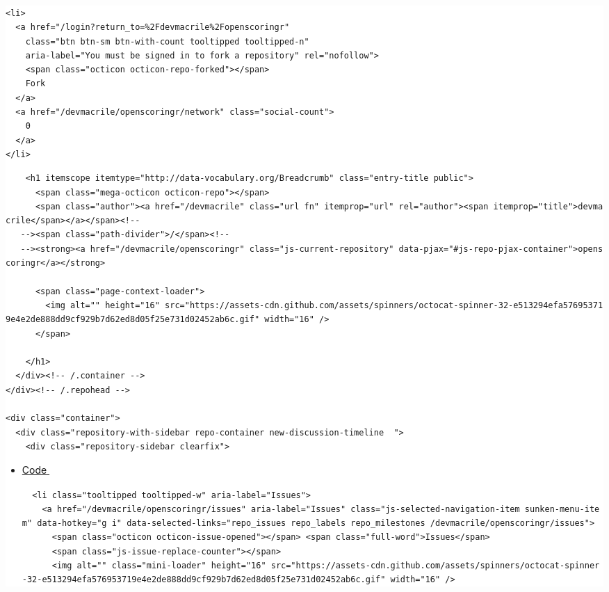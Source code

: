   </li>

    <li>
      <a href="/login?return_to=%2Fdevmacrile%2Fopenscoringr"
        class="btn btn-sm btn-with-count tooltipped tooltipped-n"
        aria-label="You must be signed in to fork a repository" rel="nofollow">
        <span class="octicon octicon-repo-forked"></span>
        Fork
      </a>
      <a href="/devmacrile/openscoringr/network" class="social-count">
        0
      </a>
    </li>
</ul>

        <h1 itemscope itemtype="http://data-vocabulary.org/Breadcrumb" class="entry-title public">
          <span class="mega-octicon octicon-repo"></span>
          <span class="author"><a href="/devmacrile" class="url fn" itemprop="url" rel="author"><span itemprop="title">devmacrile</span></a></span><!--
       --><span class="path-divider">/</span><!--
       --><strong><a href="/devmacrile/openscoringr" class="js-current-repository" data-pjax="#js-repo-pjax-container">openscoringr</a></strong>

          <span class="page-context-loader">
            <img alt="" height="16" src="https://assets-cdn.github.com/assets/spinners/octocat-spinner-32-e513294efa576953719e4e2de888dd9cf929b7d62ed8d05f25e731d02452ab6c.gif" width="16" />
          </span>

        </h1>
      </div><!-- /.container -->
    </div><!-- /.repohead -->

    <div class="container">
      <div class="repository-with-sidebar repo-container new-discussion-timeline  ">
        <div class="repository-sidebar clearfix">
            
<nav class="sunken-menu repo-nav js-repo-nav js-sidenav-container-pjax js-octicon-loaders"
     role="navigation"
     data-pjax="#js-repo-pjax-container"
     data-issue-count-url="/devmacrile/openscoringr/issues/counts">
  <ul class="sunken-menu-group">
    <li class="tooltipped tooltipped-w" aria-label="Code">
      <a href="/devmacrile/openscoringr" aria-label="Code" class="selected js-selected-navigation-item sunken-menu-item" data-hotkey="g c" data-selected-links="repo_source repo_downloads repo_commits repo_releases repo_tags repo_branches /devmacrile/openscoringr">
        <span class="octicon octicon-code"></span> <span class="full-word">Code</span>
        <img alt="" class="mini-loader" height="16" src="https://assets-cdn.github.com/assets/spinners/octocat-spinner-32-e513294efa576953719e4e2de888dd9cf929b7d62ed8d05f25e731d02452ab6c.gif" width="16" />
</a>    </li>

      <li class="tooltipped tooltipped-w" aria-label="Issues">
        <a href="/devmacrile/openscoringr/issues" aria-label="Issues" class="js-selected-navigation-item sunken-menu-item" data-hotkey="g i" data-selected-links="repo_issues repo_labels repo_milestones /devmacrile/openscoringr/issues">
          <span class="octicon octicon-issue-opened"></span> <span class="full-word">Issues</span>
          <span class="js-issue-replace-counter"></span>
          <img alt="" class="mini-loader" height="16" src="https://assets-cdn.github.com/assets/spinners/octocat-spinner-32-e513294efa576953719e4e2de888dd9cf929b7d62ed8d05f25e731d02452ab6c.gif" width="16" />
</a>      </li>
